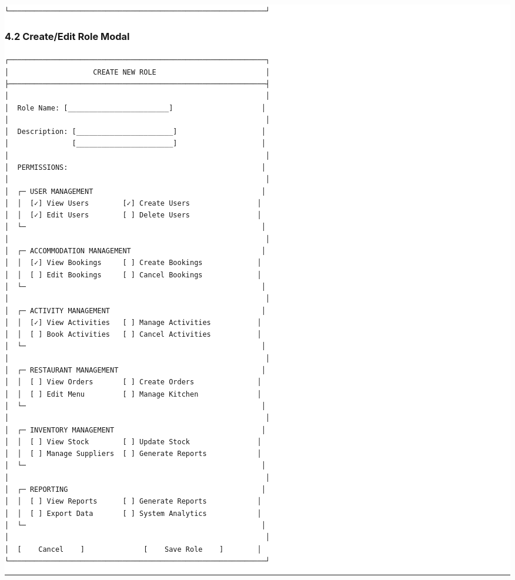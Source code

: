 ```
└─────────────────────────────────────────────────────────────┘
```

### 4.2 Create/Edit Role Modal
```
┌─────────────────────────────────────────────────────────────┐
│                    CREATE NEW ROLE                          │
├─────────────────────────────────────────────────────────────┤
│                                                             │
│  Role Name: [________________________]                     │
│                                                             │
│  Description: [_______________________]                    │
│               [_______________________]                    │
│                                                             │
│  PERMISSIONS:                                              │
│                                                             │
│  ┌─ USER MANAGEMENT                                        │
│  │  [✓] View Users        [✓] Create Users                │
│  │  [✓] Edit Users        [ ] Delete Users                │
│  └─                                                        │
│                                                             │
│  ┌─ ACCOMMODATION MANAGEMENT                               │
│  │  [✓] View Bookings     [ ] Create Bookings             │
│  │  [ ] Edit Bookings     [ ] Cancel Bookings             │
│  └─                                                        │
│                                                             │
│  ┌─ ACTIVITY MANAGEMENT                                    │
│  │  [✓] View Activities   [ ] Manage Activities           │
│  │  [ ] Book Activities   [ ] Cancel Activities           │
│  └─                                                        │
│                                                             │
│  ┌─ RESTAURANT MANAGEMENT                                  │
│  │  [ ] View Orders       [ ] Create Orders               │
│  │  [ ] Edit Menu         [ ] Manage Kitchen              │
│  └─                                                        │
│                                                             │
│  ┌─ INVENTORY MANAGEMENT                                   │
│  │  [ ] View Stock        [ ] Update Stock                │
│  │  [ ] Manage Suppliers  [ ] Generate Reports            │
│  └─                                                        │
│                                                             │
│  ┌─ REPORTING                                              │
│  │  [ ] View Reports      [ ] Generate Reports            │
│  │  [ ] Export Data       [ ] System Analytics            │
│  └─                                                        │
│                                                             │
│  [    Cancel    ]              [    Save Role    ]        │
└─────────────────────────────────────────────────────────────┘
```

---
